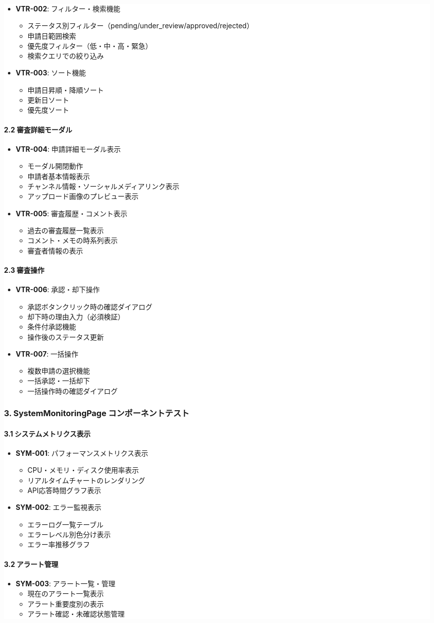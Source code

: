 - **VTR-002**: フィルター・検索機能
  - ステータス別フィルター（pending/under_review/approved/rejected）
  - 申請日範囲検索
  - 優先度フィルター（低・中・高・緊急）
  - 検索クエリでの絞り込み

- **VTR-003**: ソート機能
  - 申請日昇順・降順ソート
  - 更新日ソート
  - 優先度ソート

#### 2.2 審査詳細モーダル
- **VTR-004**: 申請詳細モーダル表示
  - モーダル開閉動作
  - 申請者基本情報表示
  - チャンネル情報・ソーシャルメディアリンク表示
  - アップロード画像のプレビュー表示

- **VTR-005**: 審査履歴・コメント表示
  - 過去の審査履歴一覧表示
  - コメント・メモの時系列表示
  - 審査者情報の表示

#### 2.3 審査操作
- **VTR-006**: 承認・却下操作
  - 承認ボタンクリック時の確認ダイアログ
  - 却下時の理由入力（必須検証）
  - 条件付承認機能
  - 操作後のステータス更新

- **VTR-007**: 一括操作
  - 複数申請の選択機能
  - 一括承認・一括却下
  - 一括操作時の確認ダイアログ

### 3. SystemMonitoringPage コンポーネントテスト

#### 3.1 システムメトリクス表示
- **SYM-001**: パフォーマンスメトリクス表示
  - CPU・メモリ・ディスク使用率表示
  - リアルタイムチャートのレンダリング
  - API応答時間グラフ表示

- **SYM-002**: エラー監視表示
  - エラーログ一覧テーブル
  - エラーレベル別色分け表示
  - エラー率推移グラフ

#### 3.2 アラート管理
- **SYM-003**: アラート一覧・管理
  - 現在のアラート一覧表示
  - アラート重要度別の表示
  - アラート確認・未確認状態管理
